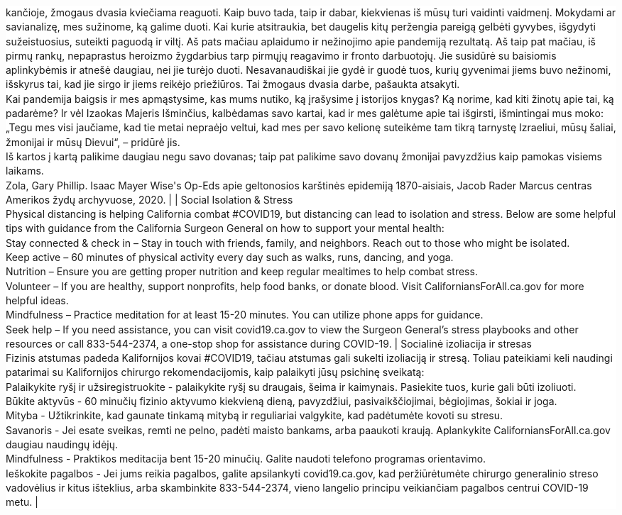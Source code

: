 kančioje, žmogaus dvasia kviečiama reaguoti. Kaip buvo tada, taip ir dabar, kiekvienas iš mūsų turi vaidinti vaidmenį. Mokydami ar savianalizę, mes sužinome, ką galime duoti. Kai kurie atsitraukia, bet daugelis kitų peržengia pareigą gelbėti gyvybes, išgydyti sužeistuosius, suteikti paguodą ir viltį. Aš pats mačiau aplaidumo ir nežinojimo apie pandemiją rezultatą. Aš taip pat mačiau, iš pirmų rankų, nepaprastus heroizmo žygdarbius tarp pirmųjų reagavimo ir fronto darbuotojų. Jie susidūrė su baisiomis aplinkybėmis ir atnešė daugiau, nei jie turėjo duoti. Nesavanaudiškai jie gydė ir guodė tuos, kurių gyvenimai jiems buvo nežinomi, išskyrus tai, kad jie sirgo ir jiems reikėjo priežiūros. Tai žmogaus dvasia darbe, pašaukta atsakyti.<br/>Kai pandemija baigsis ir mes apmąstysime, kas mums nutiko, ką įrašysime į istorijos knygas? Ką norime, kad kiti žinotų apie tai, ką padarėme? Ir vėl Izaokas Majeris Išminčius, kalbėdamas savo kartai, kad ir mes galėtume apie tai išgirsti, išmintingai mus moko:<br/>„Tegu mes visi jaučiame, kad tie metai nepraėjo veltui, kad mes per savo kelionę suteikėme tam tikrą tarnystę Izraeliui, mūsų šaliai, žmonijai ir mūsų Dievui“, – pridūrė jis.<br/>Iš kartos į kartą palikime daugiau negu savo dovanas; taip pat palikime savo dovanų žmonijai pavyzdžius kaip pamokas visiems laikams.<br/>Zola, Gary Phillip. Isaac Mayer Wise's Op-Eds apie geltonosios karštinės epidemiją 1870-aisiais, Jacob Rader Marcus centras Amerikos žydų archyvuose, 2020. |
| Social Isolation & Stress<br/>Physical distancing is helping California combat #COVID19, but distancing can lead to isolation and stress. Below are some helpful tips with guidance from the California Surgeon General on how to support your mental health:<br/>Stay connected & check in – Stay in touch with friends, family, and neighbors. Reach out to those who might be isolated.<br/>Keep active – 60 minutes of physical activity every day such as walks, runs, dancing, and yoga.<br/>Nutrition – Ensure you are getting proper nutrition and keep regular mealtimes to help combat stress.<br/>Volunteer – If you are healthy, support nonprofits, help food banks, or donate blood. Visit CaliforniansForAll.ca.gov for more helpful ideas.<br/>Mindfulness – Practice meditation for at least 15-20 minutes. You can utilize phone apps for guidance.<br/>Seek help – If you need assistance, you can visit covid19.ca.gov to view the Surgeon General’s stress playbooks and other resources or call 833-544-2374, a one-stop shop for assistance during COVID-19. | Socialinė izoliacija ir stresas<br/>Fizinis atstumas padeda Kalifornijos kovai #COVID19, tačiau atstumas gali sukelti izoliaciją ir stresą. Toliau pateikiami keli naudingi patarimai su Kalifornijos chirurgo rekomendacijomis, kaip palaikyti jūsų psichinę sveikatą:<br/>Palaikykite ryšį ir užsiregistruokite - palaikykite ryšį su draugais, šeima ir kaimynais. Pasiekite tuos, kurie gali būti izoliuoti.<br/>Būkite aktyvūs - 60 minučių fizinio aktyvumo kiekvieną dieną, pavyzdžiui, pasivaikščiojimai, bėgiojimas, šokiai ir joga.<br/>Mityba - Užtikrinkite, kad gaunate tinkamą mitybą ir reguliariai valgykite, kad padėtumėte kovoti su stresu.<br/>Savanoris - Jei esate sveikas, remti ne pelno, padėti maisto bankams, arba paaukoti kraują. Aplankykite CaliforniansForAll.ca.gov daugiau naudingų idėjų.<br/>Mindfulness - Praktikos meditacija bent 15-20 minučių. Galite naudoti telefono programas orientavimo.<br/>Ieškokite pagalbos - Jei jums reikia pagalbos, galite apsilankyti covid19.ca.gov, kad peržiūrėtumėte chirurgo generalinio streso vadovėlius ir kitus išteklius, arba skambinkite 833-544-2374, vieno langelio principu veikiančiam pagalbos centrui COVID-19 metu. |